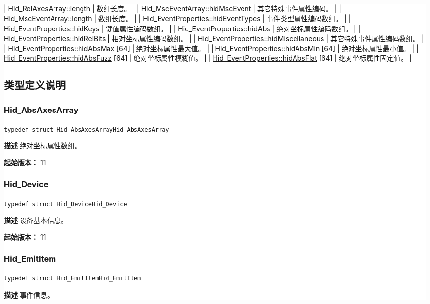 | [Hid_RelAxesArray::length](#length-45) | 数组长度。  | 
| [Hid_MscEventArray::hidMscEvent](#hidmscevent) | 其它特殊事件属性编码。  | 
| [Hid_MscEventArray::length](#length-55) | 数组长度。  | 
| [Hid_EventProperties::hidEventTypes](#hideventtypes) | 事件类型属性编码数组。  | 
| [Hid_EventProperties::hidKeys](#hidkeys) | 键值属性编码数组。  | 
| [Hid_EventProperties::hidAbs](#hidabs) | 绝对坐标属性编码数组。  | 
| [Hid_EventProperties::hidRelBits](#hidrelbits) | 相对坐标属性编码数组。  | 
| [Hid_EventProperties::hidMiscellaneous](#hidmiscellaneous) | 其它特殊事件属性编码数组。  | 
| [Hid_EventProperties::hidAbsMax](#hidabsmax) [64] | 绝对坐标属性最大值。  | 
| [Hid_EventProperties::hidAbsMin](#hidabsmin) [64] | 绝对坐标属性最小值。  | 
| [Hid_EventProperties::hidAbsFuzz](#hidabsfuzz) [64] | 绝对坐标属性模糊值。  | 
| [Hid_EventProperties::hidAbsFlat](#hidabsflat) [64] | 绝对坐标属性固定值。  | 


## 类型定义说明


### Hid_AbsAxesArray

```
typedef struct Hid_AbsAxesArrayHid_AbsAxesArray
```
**描述**
绝对坐标属性数组。

**起始版本：** 11


### Hid_Device

```
typedef struct Hid_DeviceHid_Device
```
**描述**
设备基本信息。

**起始版本：** 11


### Hid_EmitItem

```
typedef struct Hid_EmitItemHid_EmitItem
```
**描述**
事件信息。

